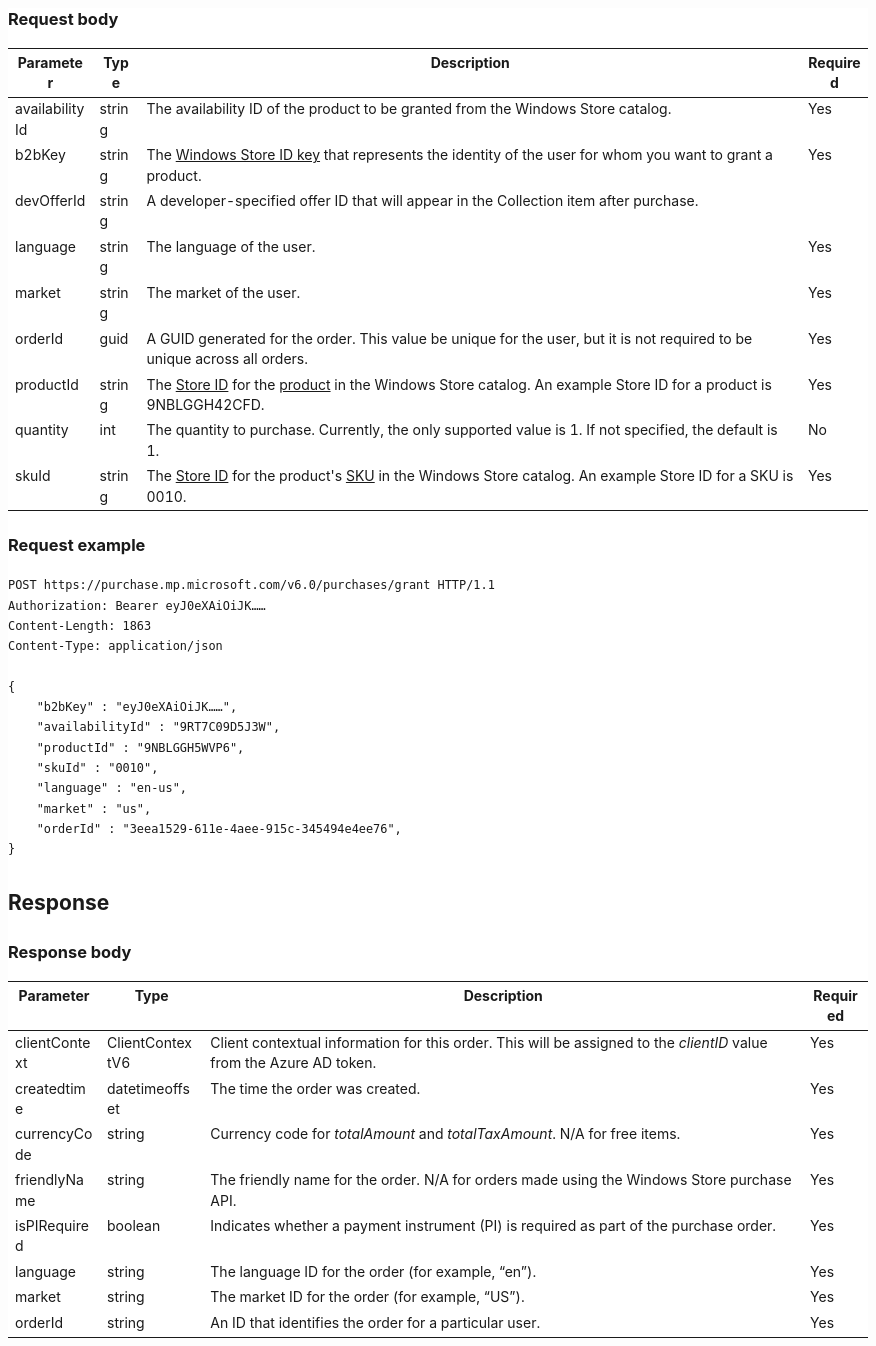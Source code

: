 <span/>

### Request body

| Parameter      | Type   | Description        | Required |
|----------------|--------|---------------------|----------|
| availabilityId | string | The availability ID of the product to be granted from the Windows Store catalog.         | Yes      |
| b2bKey         | string | The [Windows Store ID key](view-and-grant-products-from-a-service.md#step-4) that represents the identity of the user for whom you want to grant a product.    | Yes      |
| devOfferId     | string | A developer-specified offer ID that will appear in the Collection item after purchase.        |
| language       | string | The language of the user.  | Yes      |
| market         | string | The market of the user.       | Yes      |
| orderId        | guid   | A GUID generated for the order. This value be unique for the user, but it is not required to be unique across all orders.    | Yes      |
| productId      | string | The [Store ID](in-app-purchases-and-trials.md#store-ids) for the [product](in-app-purchases-and-trials.md#products-skus-and-availabilities) in the Windows Store catalog. An example Store ID for a product is 9NBLGGH42CFD. | Yes      |
| quantity       | int    | The quantity to purchase. Currently, the only supported value is 1. If not specified, the default is 1.   | No       |
| skuId          | string | The [Store ID](in-app-purchases-and-trials.md#store-ids) for the product's [SKU](in-app-purchases-and-trials.md#products-skus-and-availabilities) in the Windows Store catalog. An example Store ID for a SKU is 0010.     | Yes      |

<span/>

### Request example

```syntax
POST https://purchase.mp.microsoft.com/v6.0/purchases/grant HTTP/1.1
Authorization: Bearer eyJ0eXAiOiJK……
Content-Length: 1863
Content-Type: application/json

{
    "b2bKey" : "eyJ0eXAiOiJK……",
    "availabilityId" : "9RT7C09D5J3W",
    "productId" : "9NBLGGH5WVP6",
    "skuId" : "0010",
    "language" : "en-us",
    "market" : "us",
    "orderId" : "3eea1529-611e-4aee-915c-345494e4ee76",
}
```

## Response


### Response body

| Parameter                 | Type                        | Description             | Required |
|---------------------------|-----------------------------|-----------------------|----------|
| clientContext             | ClientContextV6             | Client contextual information for this order. This will be assigned to the *clientID* value from the Azure AD token.    | Yes      |
| createdtime               | datetimeoffset              | The time the order was created.         | Yes      |
| currencyCode              | string                      | Currency code for *totalAmount* and *totalTaxAmount*. N/A for free items.     | Yes      |
| friendlyName              | string                      | The friendly name for the order. N/A for orders made using the Windows Store purchase API. | Yes      |
| isPIRequired              | boolean                     | Indicates whether a payment instrument (PI) is required as part of the purchase order.  | Yes      |
| language                  | string                      | The language ID for the order (for example, “en”).       | Yes      |
| market                    | string                      | The market ID for the order (for example, “US”).  | Yes      |
| orderId                   | string                      | An ID that identifies the order for a particular user.                | Yes      |